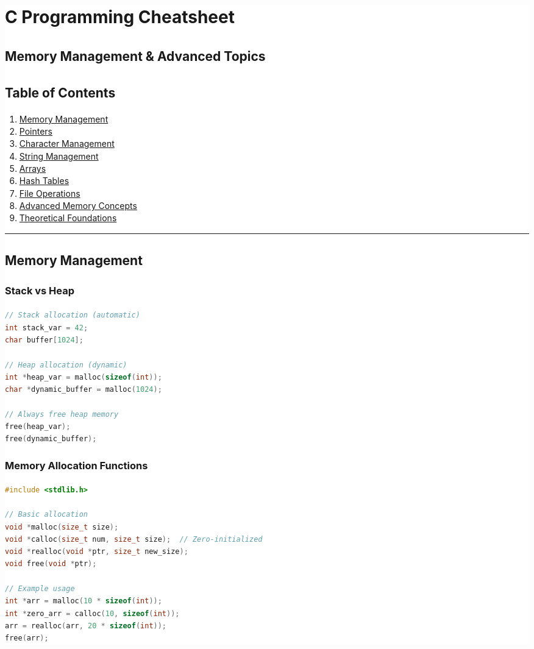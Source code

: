 # C Programming Cheatsheet
## Memory Management & Advanced Topics

## Table of Contents
1. [Memory Management](#memory-management)
2. [Pointers](#pointers)
3. [Character Management](#character-management)
4. [String Management](#string-management)
5. [Arrays](#arrays)
6. [Hash Tables](#hash-tables)
7. [File Operations](#file-operations)
8. [Advanced Memory Concepts](#advanced-memory-concepts)
9. [Theoretical Foundations](#theoretical-foundations)

---

## Memory Management

### Stack vs Heap
```c
// Stack allocation (automatic)
int stack_var = 42;
char buffer[1024];

// Heap allocation (dynamic)
int *heap_var = malloc(sizeof(int));
char *dynamic_buffer = malloc(1024);

// Always free heap memory
free(heap_var);
free(dynamic_buffer);
```

### Memory Allocation Functions
```c
#include <stdlib.h>

// Basic allocation
void *malloc(size_t size);
void *calloc(size_t num, size_t size);  // Zero-initialized
void *realloc(void *ptr, size_t new_size);
void free(void *ptr);

// Example usage
int *arr = malloc(10 * sizeof(int));
int *zero_arr = calloc(10, sizeof(int));
arr = realloc(arr, 20 * sizeof(int));
free(arr);
```
